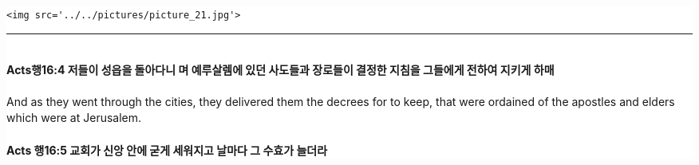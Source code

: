     <img src='../../pictures/picture_21.jpg'>
  </div>
</div>

---

<div class="columns">
  <div class="scriptures">
    <br>
    <div class="scripture">
      <b>Acts행16:4 저들이 성읍을 돌아다니 며 예루살렘에 있던 사도들과 장로들이 결정한 지침을 그들에게 전하여 지키게 하매 
      </b>
    </div>
    <br>
    <div class="scripture">And as they went through the cities, they delivered them the decrees for to keep, that were ordained of the apostles and elders which were at Jerusalem. 
    </div>
    <br>
    <div class="scripture">
      <b>Acts 행16:5 교회가 신앙 안에 굳게 세워지고 날마다 그 수효가 늘더라 
      </b>